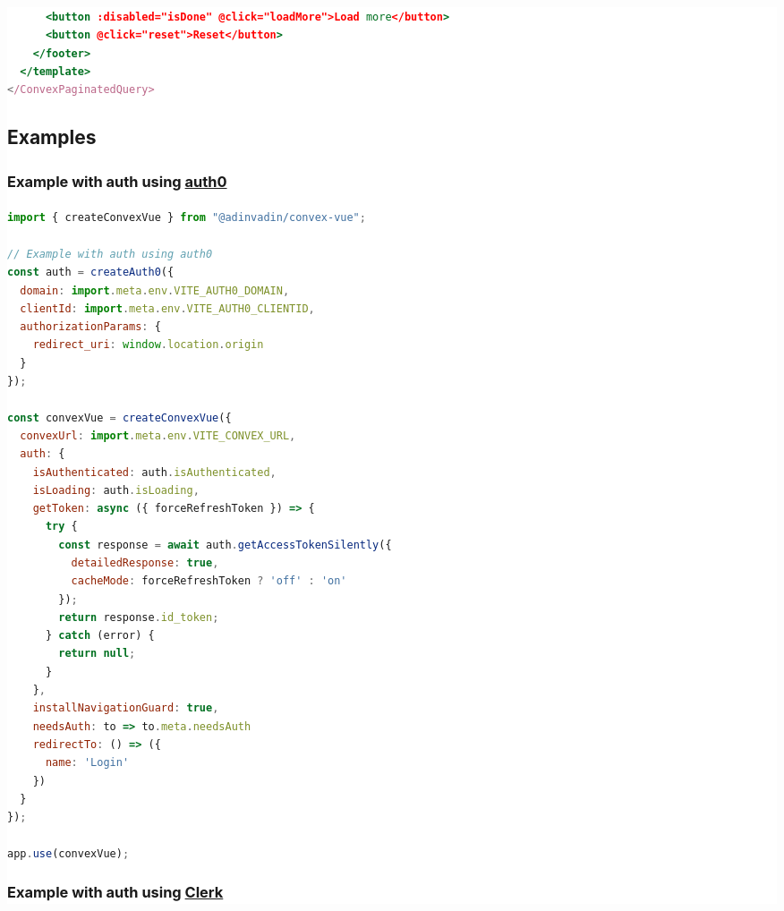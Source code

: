 ```jsx
      <button :disabled="isDone" @click="loadMore">Load more</button>
      <button @click="reset">Reset</button>
    </footer>
  </template>
</ConvexPaginatedQuery>
```

## Examples

### Example with auth using [auth0](https://auth0.com/)

```js
import { createConvexVue } from "@adinvadin/convex-vue";

// Example with auth using auth0
const auth = createAuth0({
  domain: import.meta.env.VITE_AUTH0_DOMAIN,
  clientId: import.meta.env.VITE_AUTH0_CLIENTID,
  authorizationParams: {
    redirect_uri: window.location.origin
  }
});

const convexVue = createConvexVue({
  convexUrl: import.meta.env.VITE_CONVEX_URL,
  auth: {
    isAuthenticated: auth.isAuthenticated,
    isLoading: auth.isLoading,
    getToken: async ({ forceRefreshToken }) => {
      try {
        const response = await auth.getAccessTokenSilently({
          detailedResponse: true,
          cacheMode: forceRefreshToken ? 'off' : 'on'
        });
        return response.id_token;
      } catch (error) {
        return null;
      }
    },
    installNavigationGuard: true,
    needsAuth: to => to.meta.needsAuth
    redirectTo: () => ({
      name: 'Login'
    })
  }
});

app.use(convexVue);
```

### Example with auth using [Clerk](https://clerk.com/)
